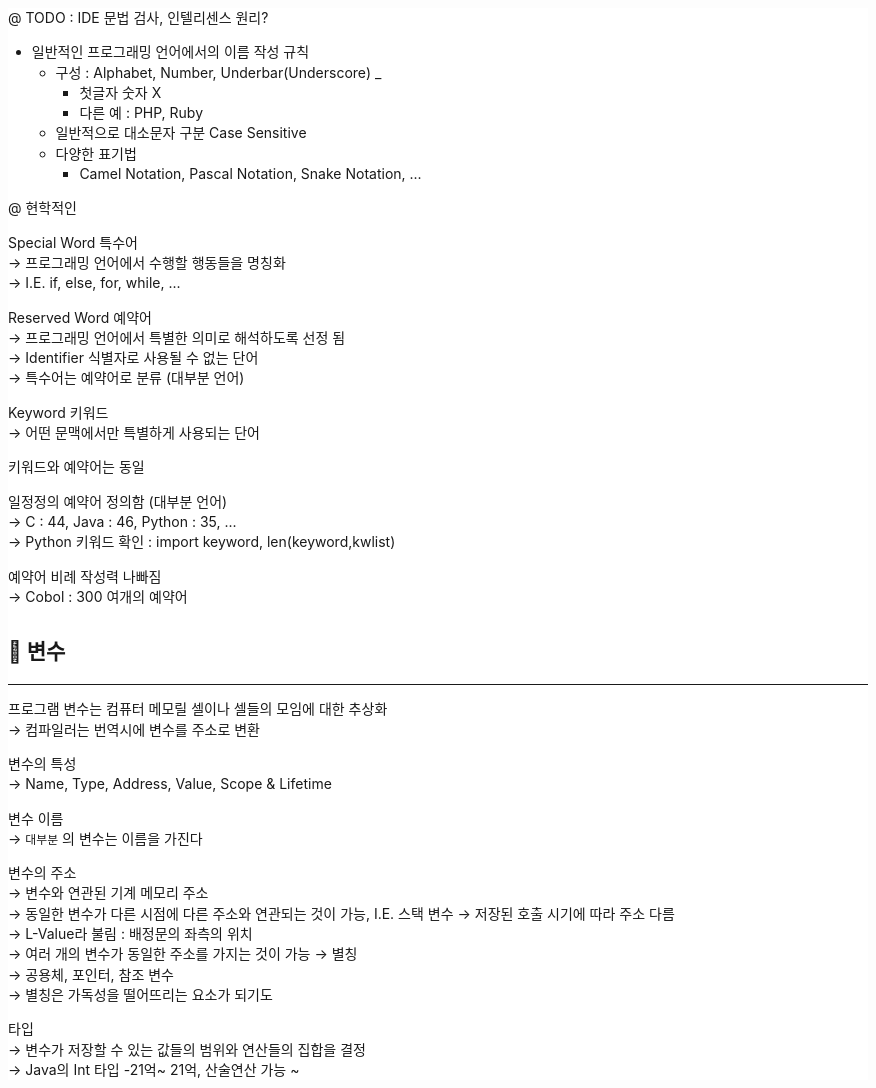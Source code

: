 @ TODO : IDE 문법 검사, 인텔리센스 원리?  

- 일반적인 프로그래밍 언어에서의 이름 작성 규칙
  - 구성 : Alphabet, Number, Underbar(Underscore) _
    - 첫글자 숫자 X
    - 다른 예 : PHP, Ruby
  - 일반적으로 대소문자 구분 Case Sensitive
  - 다양한 표기법
    - Camel Notation, Pascal Notation, Snake Notation, ...

@ 현학적인  

Special Word 특수어  
→ 프로그래밍 언어에서 수행할 행동들을 명칭화  
→ I.E. if, else, for, while, ...  

Reserved Word 예약어  
→ 프로그래밍 언어에서 특별한 의미로 해석하도록 선정 됨  
→ Identifier 식별자로 사용될 수 없는 단어  
→ 특수어는 예약어로 분류 (대부분 언어)  

Keyword 키워드  
→ 어떤 문맥에서만 특별하게 사용되는 단어  

키워드와 예약어는 동일  

일정정의 예약어 정의함 (대부분 언어)  
→ C : 44, Java : 46, Python : 35, ...  
→ Python 키워드 확인 : import keyword, len(keyword,kwlist)  

예약어 비례 작성력 나빠짐  
→ Cobol : 300 여개의 예약어  

## 💫 변수

---

프로그램 변수는 컴퓨터 메모릴 셀이나 셀들의 모임에 대한 추상화  
→ 컴파일러는 번역시에 변수를 주소로 변환  

변수의 특성  
→ Name, Type, Address, Value, Scope & Lifetime  

변수 이름  
→ `대부분` 의 변수는 이름을 가진다  

변수의 주소  
→ 변수와 연관된 기계 메모리 주소  
→ 동일한 변수가 다른 시점에 다른 주소와 연관되는 것이 가능, I.E. 스택 변수 → 저장된 호출 시기에 따라 주소 다름  
  → L-Value라 불림 : 배정문의 좌측의 위치  
→ 여러 개의 변수가 동일한 주소를 가지는 것이 가능 → 별칭  
  → 공용체, 포인터, 참조 변수  
  → 별칭은 가독성을 떨어뜨리는 요소가 되기도  

타입  
→ 변수가 저장할 수 있는 값들의 범위와 연산들의 집합을 결정  
→ Java의 Int 타입 -21억~ 21억, 산술연산 가능 ~  
